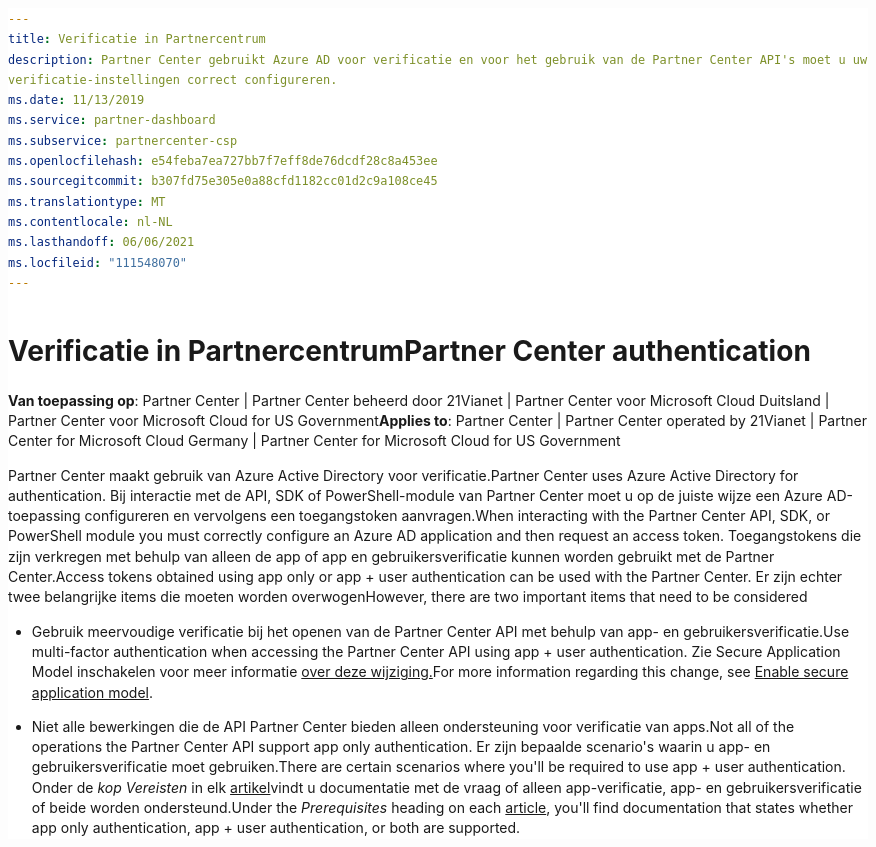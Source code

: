 ```yaml
---
title: Verificatie in Partnercentrum
description: Partner Center gebruikt Azure AD voor verificatie en voor het gebruik van de Partner Center API's moet u uw verificatie-instellingen correct configureren.
ms.date: 11/13/2019
ms.service: partner-dashboard
ms.subservice: partnercenter-csp
ms.openlocfilehash: e54feba7ea727bb7f7eff8de76dcdf28c8a453ee
ms.sourcegitcommit: b307fd75e305e0a88cfd1182cc01d2c9a108ce45
ms.translationtype: MT
ms.contentlocale: nl-NL
ms.lasthandoff: 06/06/2021
ms.locfileid: "111548070"
---
```

# <a name="partner-center-authentication"></a><span data-ttu-id="b7c8a-103">Verificatie in Partnercentrum</span><span class="sxs-lookup"><span data-stu-id="b7c8a-103">Partner Center authentication</span></span>

<span data-ttu-id="b7c8a-104">**Van toepassing op**: Partner Center | Partner Center beheerd door 21Vianet | Partner Center voor Microsoft Cloud Duitsland | Partner Center voor Microsoft Cloud for US Government</span><span class="sxs-lookup"><span data-stu-id="b7c8a-104">**Applies to**: Partner Center | Partner Center operated by 21Vianet | Partner Center for Microsoft Cloud Germany | Partner Center for Microsoft Cloud for US Government</span></span>

<span data-ttu-id="b7c8a-105">Partner Center maakt gebruik van Azure Active Directory voor verificatie.</span><span class="sxs-lookup"><span data-stu-id="b7c8a-105">Partner Center uses Azure Active Directory for authentication.</span></span> <span data-ttu-id="b7c8a-106">Bij interactie met de API, SDK of PowerShell-module van Partner Center moet u op de juiste wijze een Azure AD-toepassing configureren en vervolgens een toegangstoken aanvragen.</span><span class="sxs-lookup"><span data-stu-id="b7c8a-106">When interacting with the Partner Center API, SDK, or PowerShell module you must correctly configure an Azure AD application and then request an access token.</span></span> <span data-ttu-id="b7c8a-107">Toegangstokens die zijn verkregen met behulp van alleen de app of app en gebruikersverificatie kunnen worden gebruikt met de Partner Center.</span><span class="sxs-lookup"><span data-stu-id="b7c8a-107">Access tokens obtained using app only or app + user authentication can be used with the Partner Center.</span></span> <span data-ttu-id="b7c8a-108">Er zijn echter twee belangrijke items die moeten worden overwogen</span><span class="sxs-lookup"><span data-stu-id="b7c8a-108">However, there are two important items that need to be considered</span></span>

- <span data-ttu-id="b7c8a-109">Gebruik meervoudige verificatie bij het openen van de Partner Center API met behulp van app- en gebruikersverificatie.</span><span class="sxs-lookup"><span data-stu-id="b7c8a-109">Use multi-factor authentication when accessing the Partner Center API using app + user authentication.</span></span> <span data-ttu-id="b7c8a-110">Zie Secure Application Model inschakelen voor meer informatie [over deze wijziging.](enable-secure-app-model.md)</span><span class="sxs-lookup"><span data-stu-id="b7c8a-110">For more information regarding this change, see [Enable secure application model](enable-secure-app-model.md).</span></span>

- <span data-ttu-id="b7c8a-111">Niet alle bewerkingen die de API Partner Center bieden alleen ondersteuning voor verificatie van apps.</span><span class="sxs-lookup"><span data-stu-id="b7c8a-111">Not all of the operations the Partner Center API support app only authentication.</span></span> <span data-ttu-id="b7c8a-112">Er zijn bepaalde scenario's waarin u app- en gebruikersverificatie moet gebruiken.</span><span class="sxs-lookup"><span data-stu-id="b7c8a-112">There are certain scenarios where you'll be required to use app + user authentication.</span></span> <span data-ttu-id="b7c8a-113">Onder de *kop Vereisten* in elk [artikel](scenarios.md)vindt u documentatie met de vraag of alleen app-verificatie, app- en gebruikersverificatie of beide worden ondersteund.</span><span class="sxs-lookup"><span data-stu-id="b7c8a-113">Under the *Prerequisites* heading on each [article](scenarios.md), you'll find documentation that states whether app only authentication, app + user authentication, or both are supported.</span></span>
